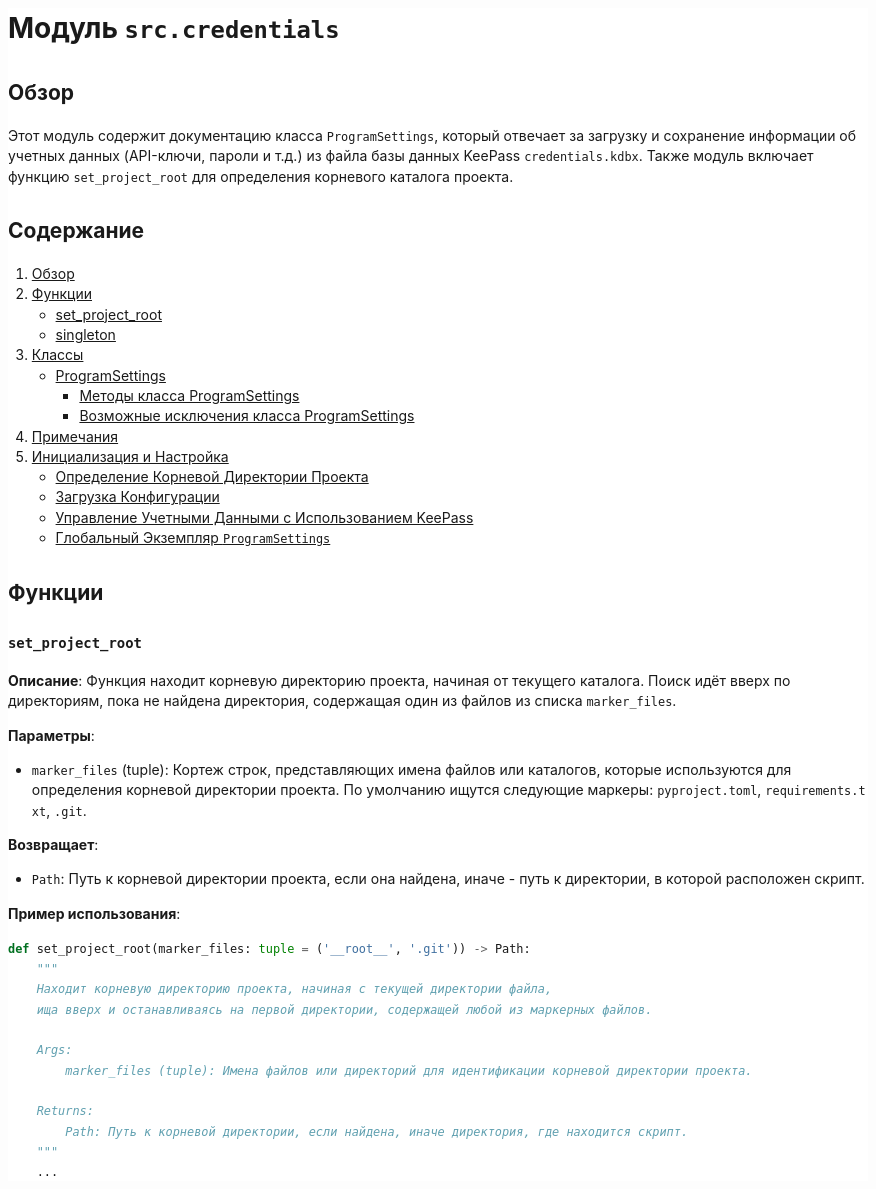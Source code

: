 # Модуль `src.credentials`

## Обзор

Этот модуль содержит документацию класса `ProgramSettings`, который отвечает за загрузку и сохранение информации об учетных данных (API-ключи, пароли и т.д.) из файла базы данных KeePass `credentials.kdbx`. Также модуль включает функцию `set_project_root` для определения корневого каталога проекта.

## Содержание

1.  [Обзор](#Обзор)
2.  [Функции](#Функции)
    *   [set\_project\_root](#set_project_root)
    *   [singleton](#singleton)
3.  [Классы](#Классы)
    *   [ProgramSettings](#ProgramSettings)
        *   [Методы класса ProgramSettings](#Методы-класса-ProgramSettings)
        *   [Возможные исключения класса ProgramSettings](#Возможные-исключения-класса-ProgramSettings)
4.  [Примечания](#Примечания)
5.  [Инициализация и Настройка](#Инициализация-и-Настройка)
    *   [Определение Корневой Директории Проекта](#Определение-Корневой-Директории-Проекта)
    *   [Загрузка Конфигурации](#Загрузка-Конфигурации)
    *   [Управление Учетными Данными с Использованием KeePass](#Управление-Учетными-Данными-с-Использованием-KeePass)
    *   [Глобальный Экземпляр `ProgramSettings`](#Глобальный-Экземпляр-ProgramSettings)

## Функции

### `set_project_root`

**Описание**: Функция находит корневую директорию проекта, начиная от текущего каталога. Поиск идёт вверх по директориям, пока не найдена директория, содержащая один из файлов из списка `marker_files`.

**Параметры**:

*   `marker_files` (tuple): Кортеж строк, представляющих имена файлов или каталогов, которые используются для определения корневой директории проекта. По умолчанию ищутся следующие маркеры: `pyproject.toml`, `requirements.txt`, `.git`.

**Возвращает**:

*   `Path`: Путь к корневой директории проекта, если она найдена, иначе - путь к директории, в которой расположен скрипт.

**Пример использования**:
```python
def set_project_root(marker_files: tuple = ('__root__', '.git')) -> Path:
    """
    Находит корневую директорию проекта, начиная с текущей директории файла,
    ища вверх и останавливаясь на первой директории, содержащей любой из маркерных файлов.

    Args:
        marker_files (tuple): Имена файлов или директорий для идентификации корневой директории проекта.

    Returns:
        Path: Путь к корневой директории, если найдена, иначе директория, где находится скрипт.
    """
    ...
```
